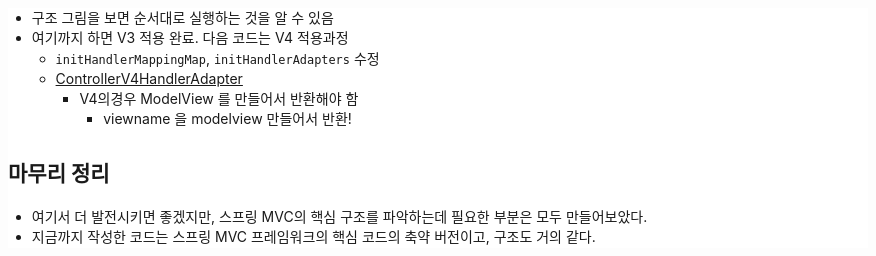   - 구조 그림을 보면 순서대로 실행하는 것을 알 수 있음
- 여기까지 하면 V3 적용 완료. 다음 코드는 V4 적용과정
  - `initHandlerMappingMap`, `initHandlerAdapters` 수정
  - [ControllerV4HandlerAdapter](./servlet/src/main/java/hello/servlet/web/frontcontroller/v5/adapter/ControllerV4HandlerAdapter.java)
    - V4의경우 ModelView 를 만들어서 반환해야 함
      - viewname 을 modelview 만들어서 반환!

## 마무리 정리

- 여기서 더 발전시키면 좋겠지만, 스프링 MVC의 핵심 구조를 파악하는데 필요한 부분은 모두 만들어보았다.
- 지금까지 작성한 코드는 스프링 MVC 프레임워크의 핵심 코드의 축약 버전이고, 구조도 거의 같다.
